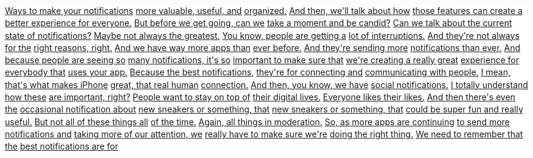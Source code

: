 [Ways to make your notifications](https://developer.apple.com/videos/wwdc2018/videos/play/wwdc2018/806/?time=181) [more valuable, useful, and](https://developer.apple.com/videos/wwdc2018/videos/play/wwdc2018/806/?time=182) [organized.](https://developer.apple.com/videos/wwdc2018/videos/play/wwdc2018/806/?time=184) [And then, we'll talk about how](https://developer.apple.com/videos/wwdc2018/videos/play/wwdc2018/806/?time=185) [those features can create a](https://developer.apple.com/videos/wwdc2018/videos/play/wwdc2018/806/?time=186) [better experience for everyone.](https://developer.apple.com/videos/wwdc2018/videos/play/wwdc2018/806/?time=187) [But before we get going, can we](https://developer.apple.com/videos/wwdc2018/videos/play/wwdc2018/806/?time=189) [take a moment and be candid?](https://developer.apple.com/videos/wwdc2018/videos/play/wwdc2018/806/?time=192) [Can we talk about the current](https://developer.apple.com/videos/wwdc2018/videos/play/wwdc2018/806/?time=194) [state of notifications?](https://developer.apple.com/videos/wwdc2018/videos/play/wwdc2018/806/?time=195) [Maybe not always the greatest.](https://developer.apple.com/videos/wwdc2018/videos/play/wwdc2018/806/?time=197) [You know, people are getting a](https://developer.apple.com/videos/wwdc2018/videos/play/wwdc2018/806/?time=200) [lot of interruptions.](https://developer.apple.com/videos/wwdc2018/videos/play/wwdc2018/806/?time=200) [And they're not always for the](https://developer.apple.com/videos/wwdc2018/videos/play/wwdc2018/806/?time=202) [right reasons, right.](https://developer.apple.com/videos/wwdc2018/videos/play/wwdc2018/806/?time=203) [And we have way more apps than](https://developer.apple.com/videos/wwdc2018/videos/play/wwdc2018/806/?time=204) [ever before.](https://developer.apple.com/videos/wwdc2018/videos/play/wwdc2018/806/?time=206) [And they're sending more](https://developer.apple.com/videos/wwdc2018/videos/play/wwdc2018/806/?time=207) [notifications than ever.](https://developer.apple.com/videos/wwdc2018/videos/play/wwdc2018/806/?time=208) [And because people are seeing so](https://developer.apple.com/videos/wwdc2018/videos/play/wwdc2018/806/?time=210) [many notifications, it's so](https://developer.apple.com/videos/wwdc2018/videos/play/wwdc2018/806/?time=211) [important to make sure that](https://developer.apple.com/videos/wwdc2018/videos/play/wwdc2018/806/?time=213) [we're creating a really great](https://developer.apple.com/videos/wwdc2018/videos/play/wwdc2018/806/?time=214) [experience for everybody that](https://developer.apple.com/videos/wwdc2018/videos/play/wwdc2018/806/?time=215) [uses your app.](https://developer.apple.com/videos/wwdc2018/videos/play/wwdc2018/806/?time=217) [Because the best notifications,](https://developer.apple.com/videos/wwdc2018/videos/play/wwdc2018/806/?time=219) [they're for connecting and](https://developer.apple.com/videos/wwdc2018/videos/play/wwdc2018/806/?time=220) [communicating with people.](https://developer.apple.com/videos/wwdc2018/videos/play/wwdc2018/806/?time=221) [I mean, that's what makes iPhone](https://developer.apple.com/videos/wwdc2018/videos/play/wwdc2018/806/?time=223) [great, that real human](https://developer.apple.com/videos/wwdc2018/videos/play/wwdc2018/806/?time=224) [connection.](https://developer.apple.com/videos/wwdc2018/videos/play/wwdc2018/806/?time=226) [And then, you know, we have](https://developer.apple.com/videos/wwdc2018/videos/play/wwdc2018/806/?time=227) [social notifications.](https://developer.apple.com/videos/wwdc2018/videos/play/wwdc2018/806/?time=229) [I totally understand how these](https://developer.apple.com/videos/wwdc2018/videos/play/wwdc2018/806/?time=230) [are important, right?](https://developer.apple.com/videos/wwdc2018/videos/play/wwdc2018/806/?time=231) [People want to stay on top of](https://developer.apple.com/videos/wwdc2018/videos/play/wwdc2018/806/?time=232) [their digital lives.](https://developer.apple.com/videos/wwdc2018/videos/play/wwdc2018/806/?time=233) [Everyone likes their likes.](https://developer.apple.com/videos/wwdc2018/videos/play/wwdc2018/806/?time=235) [And then there's even the](https://developer.apple.com/videos/wwdc2018/videos/play/wwdc2018/806/?time=237) [occasional notification about](https://developer.apple.com/videos/wwdc2018/videos/play/wwdc2018/806/?time=238) [new sneakers or something, that](https://developer.apple.com/videos/wwdc2018/videos/play/wwdc2018/806/?time=239) [new sneakers or something, that](https://developer.apple.com/videos/wwdc2018/videos/play/wwdc2018/806/?time=239) [could be super fun and really](https://developer.apple.com/videos/wwdc2018/videos/play/wwdc2018/806/?time=240) [useful.](https://developer.apple.com/videos/wwdc2018/videos/play/wwdc2018/806/?time=242) [But not all of these things all](https://developer.apple.com/videos/wwdc2018/videos/play/wwdc2018/806/?time=242) [of the time.](https://developer.apple.com/videos/wwdc2018/videos/play/wwdc2018/806/?time=244) [Again, all things in moderation.](https://developer.apple.com/videos/wwdc2018/videos/play/wwdc2018/806/?time=245) [So, as more apps are continuing](https://developer.apple.com/videos/wwdc2018/videos/play/wwdc2018/806/?time=248) [to send more notifications and](https://developer.apple.com/videos/wwdc2018/videos/play/wwdc2018/806/?time=249) [taking more of our attention, we](https://developer.apple.com/videos/wwdc2018/videos/play/wwdc2018/806/?time=251) [really have to make sure we're](https://developer.apple.com/videos/wwdc2018/videos/play/wwdc2018/806/?time=253) [doing the right thing.](https://developer.apple.com/videos/wwdc2018/videos/play/wwdc2018/806/?time=254) [We need to remember that the](https://developer.apple.com/videos/wwdc2018/videos/play/wwdc2018/806/?time=256) [best notifications are for](https://developer.apple.com/videos/wwdc2018/videos/play/wwdc2018/806/?time=257)